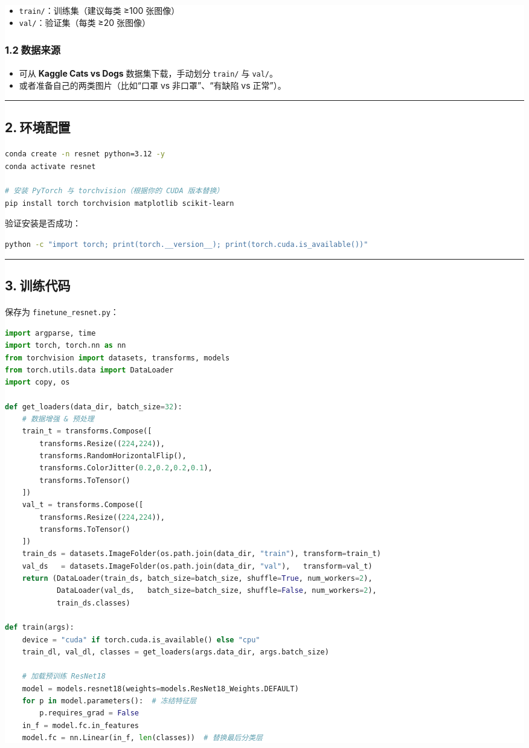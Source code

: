 - `train/`：训练集（建议每类 ≥100 张图像）
- `val/`：验证集（每类 ≥20 张图像）

### 1.2 数据来源
- 可从 **Kaggle Cats vs Dogs** 数据集下载，手动划分 `train/` 与 `val/`。
- 或者准备自己的两类图片（比如“口罩 vs 非口罩”、“有缺陷 vs 正常”）。

---

## 2. 环境配置

```bash
conda create -n resnet python=3.12 -y
conda activate resnet

# 安装 PyTorch 与 torchvision（根据你的 CUDA 版本替换）
pip install torch torchvision matplotlib scikit-learn
```

验证安装是否成功：
```bash
python -c "import torch; print(torch.__version__); print(torch.cuda.is_available())"
```

---

## 3. 训练代码

保存为 `finetune_resnet.py`：

```python
import argparse, time
import torch, torch.nn as nn
from torchvision import datasets, transforms, models
from torch.utils.data import DataLoader
import copy, os

def get_loaders(data_dir, batch_size=32):
    # 数据增强 & 预处理
    train_t = transforms.Compose([
        transforms.Resize((224,224)),
        transforms.RandomHorizontalFlip(),
        transforms.ColorJitter(0.2,0.2,0.2,0.1),
        transforms.ToTensor()
    ])
    val_t = transforms.Compose([
        transforms.Resize((224,224)),
        transforms.ToTensor()
    ])
    train_ds = datasets.ImageFolder(os.path.join(data_dir, "train"), transform=train_t)
    val_ds   = datasets.ImageFolder(os.path.join(data_dir, "val"),   transform=val_t)
    return (DataLoader(train_ds, batch_size=batch_size, shuffle=True, num_workers=2),
            DataLoader(val_ds,   batch_size=batch_size, shuffle=False, num_workers=2),
            train_ds.classes)

def train(args):
    device = "cuda" if torch.cuda.is_available() else "cpu"
    train_dl, val_dl, classes = get_loaders(args.data_dir, args.batch_size)

    # 加载预训练 ResNet18
    model = models.resnet18(weights=models.ResNet18_Weights.DEFAULT)
    for p in model.parameters():  # 冻结特征层
        p.requires_grad = False
    in_f = model.fc.in_features
    model.fc = nn.Linear(in_f, len(classes))  # 替换最后分类层
```